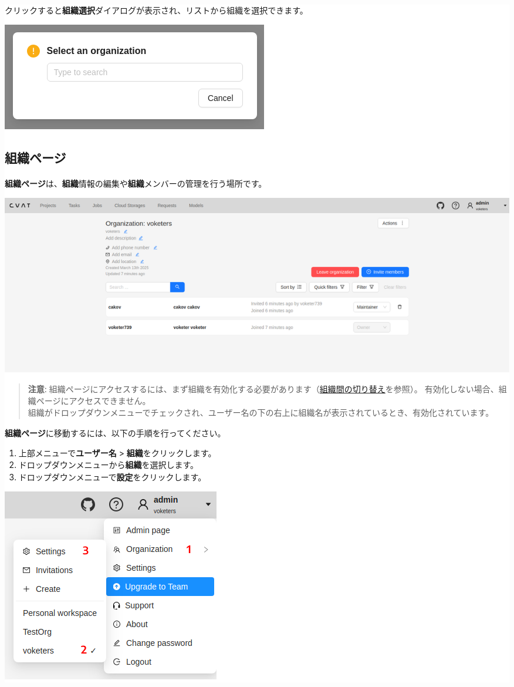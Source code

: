 クリックすると**組織選択**ダイアログが表示され、リストから組織を選択できます。

![](/images/select_org.png)

## 組織ページ

**組織ページ**は、**組織**情報の編集や**組織**メンバーの管理を行う場所です。

![](/images/org_page.png)

> **注意**: 組織ページにアクセスするには、まず組織を有効化する必要があります（[組織間の切り替え](#switching-between-organizations)を参照）。
> 有効化しない場合、組織ページにアクセスできません。
> <br>組織がドロップダウンメニューでチェックされ、ユーザー名の下の右上に組織名が表示されているとき、有効化されています。

**組織ページ**に移動するには、以下の手順を行ってください。

1. 上部メニューで**ユーザー名** > **組織**をクリックします。
2. ドロップダウンメニューから**組織**を選択します。
3. ドロップダウンメニューで**設定**をクリックします。

![](/images/org_page_steps.png)
